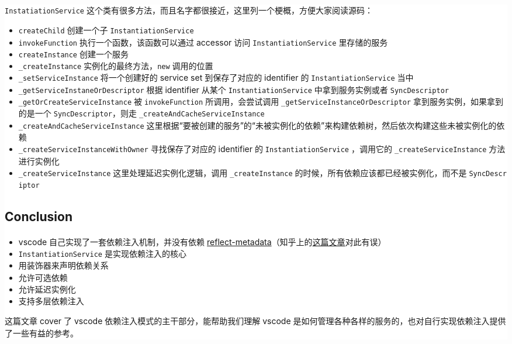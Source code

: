 `InstatiationService` 这个类有很多方法，而且名字都很接近，这里列一个梗概，方便大家阅读源码：

- `createChild` 创建一个子 `InstantiationService`
- `invokeFunction` 执行一个函数，该函数可以通过 accessor 访问 `InstantiationService` 里存储的服务
- `createInstance` 创建一个服务
- `_createInstance` 实例化的最终方法，`new` 调用的位置
- `_setServiceInstance` 将一个创建好的 service set 到保存了对应的 identifier 的 `InstantiationService` 当中
- `_getServiceInstaneOrDescriptor` 根据 identifier 从某个 `InstantiationService` 中拿到服务实例或者 `SyncDescriptor`
- `_getOrCreateServiceInstance` 被 `invokeFunction` 所调用，会尝试调用 `_getServiceInstanceOrDescriptor` 拿到服务实例，如果拿到的是一个 `SyncDescriptor`，则走 `_createAndCacheServiceInstance`
- `_createAndCacheServiceInstance` 这里根据“要被创建的服务”的“未被实例化的依赖”来构建依赖树，然后依次构建这些未被实例化的依赖
- `_createServiceInstanceWithOwner` 寻找保存了对应的 identifier 的 `InstantiationService` ，调用它的 `_createServiceInstance` 方法进行实例化
- `_createServiceInstance` 这里处理延迟实例化逻辑，调用 `_createInstance` 的时候，所有依赖应该都已经被实例化，而不是 `SyncDescriptor`

## Conclusion

- vscode 自己实现了一套依赖注入机制，并没有依赖 [reflect-metadata](https://www.npmjs.com/package/reflect-metadata)（知乎上的[这篇文章](https://zhuanlan.zhihu.com/p/96041706)对此有误）
- `InstantiationService` 是实现依赖注入的核心
- 用装饰器来声明依赖关系
- 允许可选依赖
- 允许延迟实例化
- 支持多层依赖注入

这篇文章 cover 了 vscode 依赖注入模式的主干部分，能帮助我们理解 vscode 是如何管理各种各样的服务的，也对自行实现依赖注入提供了一些有益的参考。
